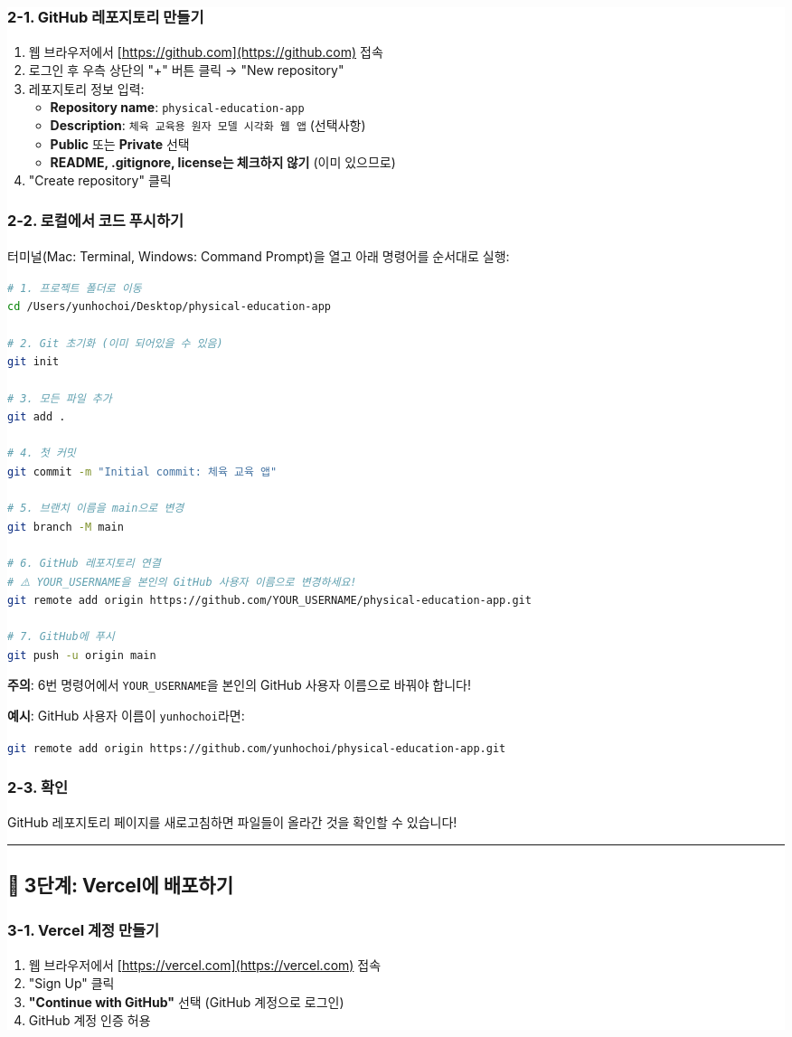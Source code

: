 ### 2-1. GitHub 레포지토리 만들기
1. 웹 브라우저에서 [https://github.com](https://github.com) 접속
2. 로그인 후 우측 상단의 "+" 버튼 클릭 → "New repository"
3. 레포지토리 정보 입력:
   - **Repository name**: `physical-education-app`
   - **Description**: `체육 교육용 원자 모델 시각화 웹 앱` (선택사항)
   - **Public** 또는 **Private** 선택
   - **README, .gitignore, license는 체크하지 않기** (이미 있으므로)
4. "Create repository" 클릭

### 2-2. 로컬에서 코드 푸시하기
터미널(Mac: Terminal, Windows: Command Prompt)을 열고 아래 명령어를 순서대로 실행:

```bash
# 1. 프로젝트 폴더로 이동
cd /Users/yunhochoi/Desktop/physical-education-app

# 2. Git 초기화 (이미 되어있을 수 있음)
git init

# 3. 모든 파일 추가
git add .

# 4. 첫 커밋
git commit -m "Initial commit: 체육 교육 앱"

# 5. 브랜치 이름을 main으로 변경
git branch -M main

# 6. GitHub 레포지토리 연결
# ⚠️ YOUR_USERNAME을 본인의 GitHub 사용자 이름으로 변경하세요!
git remote add origin https://github.com/YOUR_USERNAME/physical-education-app.git

# 7. GitHub에 푸시
git push -u origin main
```

**주의**: 6번 명령어에서 `YOUR_USERNAME`을 본인의 GitHub 사용자 이름으로 바꿔야 합니다!

**예시**: GitHub 사용자 이름이 `yunhochoi`라면:
```bash
git remote add origin https://github.com/yunhochoi/physical-education-app.git
```

### 2-3. 확인
GitHub 레포지토리 페이지를 새로고침하면 파일들이 올라간 것을 확인할 수 있습니다!

---

## 📌 3단계: Vercel에 배포하기

### 3-1. Vercel 계정 만들기
1. 웹 브라우저에서 [https://vercel.com](https://vercel.com) 접속
2. "Sign Up" 클릭
3. **"Continue with GitHub"** 선택 (GitHub 계정으로 로그인)
4. GitHub 계정 인증 허용
